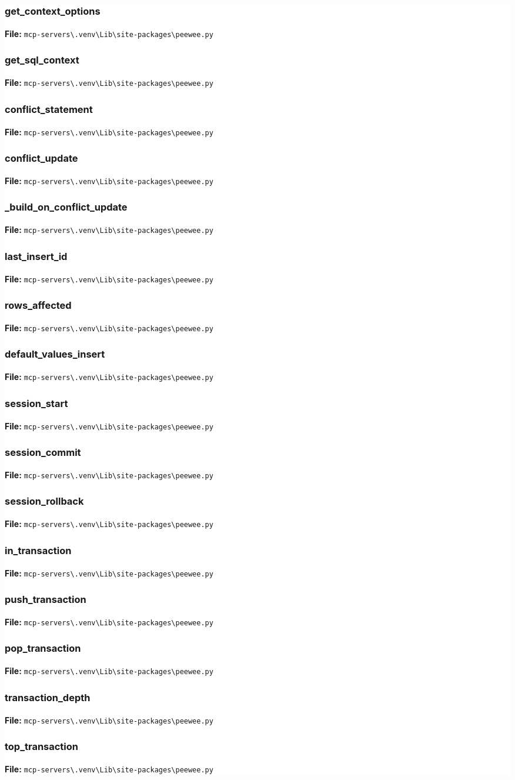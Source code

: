 ### get_context_options
**File:** `mcp-servers\.venv\Lib\site-packages\peewee.py`

### get_sql_context
**File:** `mcp-servers\.venv\Lib\site-packages\peewee.py`

### conflict_statement
**File:** `mcp-servers\.venv\Lib\site-packages\peewee.py`

### conflict_update
**File:** `mcp-servers\.venv\Lib\site-packages\peewee.py`

### _build_on_conflict_update
**File:** `mcp-servers\.venv\Lib\site-packages\peewee.py`

### last_insert_id
**File:** `mcp-servers\.venv\Lib\site-packages\peewee.py`

### rows_affected
**File:** `mcp-servers\.venv\Lib\site-packages\peewee.py`

### default_values_insert
**File:** `mcp-servers\.venv\Lib\site-packages\peewee.py`

### session_start
**File:** `mcp-servers\.venv\Lib\site-packages\peewee.py`

### session_commit
**File:** `mcp-servers\.venv\Lib\site-packages\peewee.py`

### session_rollback
**File:** `mcp-servers\.venv\Lib\site-packages\peewee.py`

### in_transaction
**File:** `mcp-servers\.venv\Lib\site-packages\peewee.py`

### push_transaction
**File:** `mcp-servers\.venv\Lib\site-packages\peewee.py`

### pop_transaction
**File:** `mcp-servers\.venv\Lib\site-packages\peewee.py`

### transaction_depth
**File:** `mcp-servers\.venv\Lib\site-packages\peewee.py`

### top_transaction
**File:** `mcp-servers\.venv\Lib\site-packages\peewee.py`
